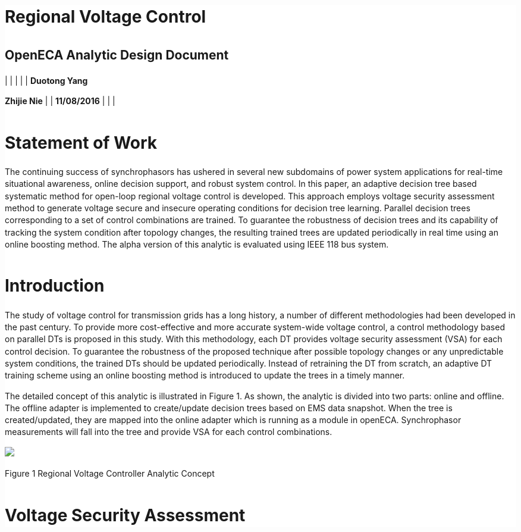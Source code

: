 # Regional Voltage Control

## OpenECA Analytic Design Document
|                                  |
|                                  |
| **Duotong Yang**                 

 **Zhijie Nie**                    |
| **11/08/2016**                   |
|                                  |

**Statement of Work**
=====================

The continuing success of synchrophasors has ushered in several new subdomains of power system applications for real-time situational awareness, online decision support, and robust system control. In this paper, an adaptive decision tree based systematic method for open-loop regional voltage control is developed. This approach employs voltage security assessment method to generate voltage secure and insecure operating conditions for decision tree learning. Parallel decision trees corresponding to a set of control combinations are trained. To guarantee the robustness of decision trees and its capability of tracking the system condition after topology changes, the resulting trained trees are updated periodically in real time using an online boosting method. The alpha version of this analytic is evaluated using IEEE 118 bus system.

**Introduction**
================

The study of voltage control for transmission grids has a long history, a number of different methodologies had been developed in the past century. To provide more cost-effective and more accurate system-wide voltage control, a control methodology based on parallel DTs is proposed in this study. With this methodology, each DT provides voltage security assessment (VSA) for each control decision. To guarantee the robustness of the proposed technique after possible topology changes or any unpredictable system conditions, the trained DTs should be updated periodically. Instead of retraining the DT from scratch, an adaptive DT training scheme using an online boosting method is introduced to update the trees in a timely manner.

The detailed concept of this analytic is illustrated in Figure 1. As shown, the analytic is divided into two parts: online and offline. The offline adapter is implemented to create/update decision trees based on EMS data snapshot. When the tree is created/updated, they are mapped into the online adapter which is running as a module in openECA. Synchrophasor measurements will fall into the tree and provide VSA for each control combinations.

![](media/image1.png)

<span id="_Ref466552122" class="anchor"></span>Figure 1 Regional Voltage Controller Analytic Concept

**Voltage Security Assessment**
===============================
